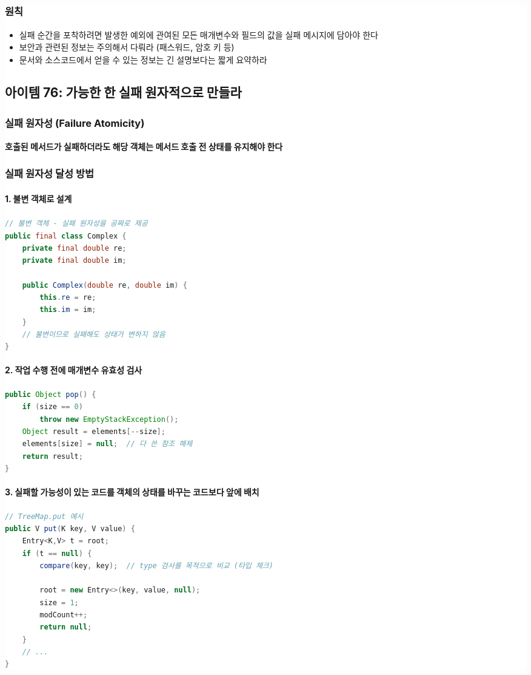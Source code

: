 ### 원칙

- 실패 순간을 포착하려면 발생한 예외에 관여된 모든 매개변수와 필드의 값을 실패 메시지에 담아야 한다
- 보안과 관련된 정보는 주의해서 다뤄라 (패스워드, 암호 키 등)
- 문서와 소스코드에서 얻을 수 있는 정보는 긴 설명보다는 짧게 요약하라

## 아이템 76: 가능한 한 실패 원자적으로 만들라

### 실패 원자성 (Failure Atomicity)

**호출된 메서드가 실패하더라도 해당 객체는 메서드 호출 전 상태를 유지해야 한다**

### 실패 원자성 달성 방법

#### 1. 불변 객체로 설계

```java
// 불변 객체 - 실패 원자성을 공짜로 제공
public final class Complex {
    private final double re;
    private final double im;

    public Complex(double re, double im) {
        this.re = re;
        this.im = im;
    }
    // 불변이므로 실패해도 상태가 변하지 않음
}
```

#### 2. 작업 수행 전에 매개변수 유효성 검사

```java
public Object pop() {
    if (size == 0)
        throw new EmptyStackException();
    Object result = elements[--size];
    elements[size] = null;  // 다 쓴 참조 해제
    return result;
}
```

#### 3. 실패할 가능성이 있는 코드를 객체의 상태를 바꾸는 코드보다 앞에 배치

```java
// TreeMap.put 예시
public V put(K key, V value) {
    Entry<K,V> t = root;
    if (t == null) {
        compare(key, key);  // type 검사를 목적으로 비교 (타입 체크)

        root = new Entry<>(key, value, null);
        size = 1;
        modCount++;
        return null;
    }
    // ...
}
```
